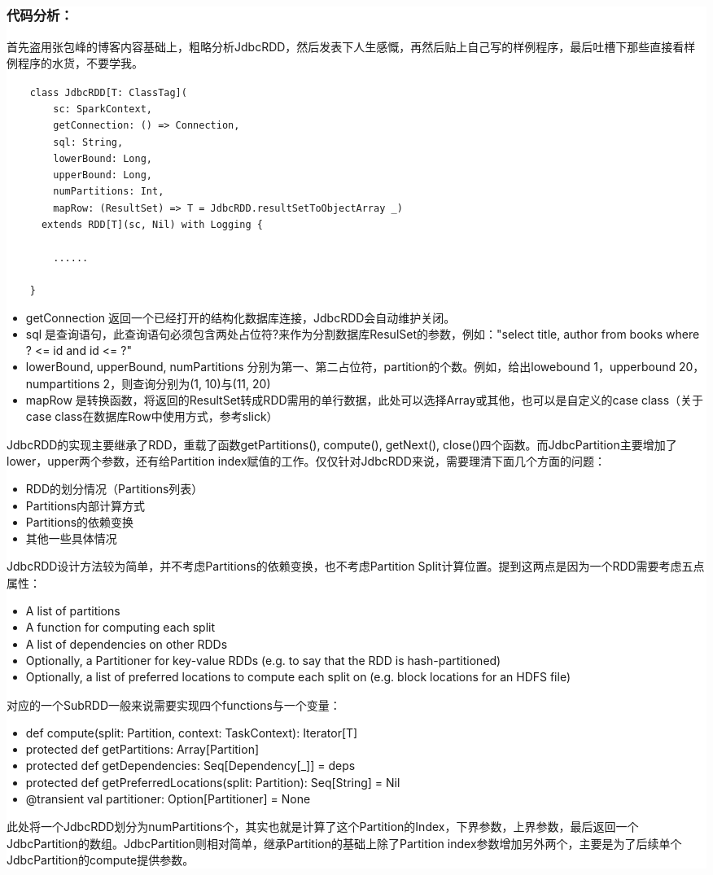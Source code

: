 
### 代码分析：

首先盗用张包峰的博客内容基础上，粗略分析JdbcRDD，然后发表下人生感慨，再然后贴上自己写的样例程序，最后吐槽下那些直接看样例程序的水货，不要学我。

```
    class JdbcRDD[T: ClassTag](
        sc: SparkContext,
        getConnection: () => Connection,
        sql: String,
        lowerBound: Long,
        upperBound: Long,
        numPartitions: Int,
        mapRow: (ResultSet) => T = JdbcRDD.resultSetToObjectArray _)
      extends RDD[T](sc, Nil) with Logging {

        ......

    }

```

- getConnection 返回一个已经打开的结构化数据库连接，JdbcRDD会自动维护关闭。
- sql 是查询语句，此查询语句必须包含两处占位符?来作为分割数据库ResulSet的参数，例如："select title, author from books where ? <= id and id <= ?"
- lowerBound, upperBound, numPartitions 分别为第一、第二占位符，partition的个数。例如，给出lowebound 1，upperbound 20， numpartitions 2，则查询分别为(1, 10)与(11, 20)
- mapRow 是转换函数，将返回的ResultSet转成RDD需用的单行数据，此处可以选择Array或其他，也可以是自定义的case class（关于case class在数据库Row中使用方式，参考slick）

JdbcRDD的实现主要继承了RDD，重载了函数getPartitions(), compute(), getNext(), close()四个函数。而JdbcPartition主要增加了lower，upper两个参数，还有给Partition index赋值的工作。仅仅针对JdbcRDD来说，需要理清下面几个方面的问题：

- RDD的划分情况（Partitions列表）
- Partitions内部计算方式
- Partitions的依赖变换
- 其他一些具体情况

JdbcRDD设计方法较为简单，并不考虑Partitions的依赖变换，也不考虑Partition Split计算位置。提到这两点是因为一个RDD需要考虑五点属性：

- A list of partitions
- A function for computing each split
- A list of dependencies on other RDDs
- Optionally, a Partitioner for key-value RDDs (e.g. to say that the RDD is hash-partitioned)
- Optionally, a list of preferred locations to compute each split on (e.g. block locations for an HDFS file)

对应的一个SubRDD一般来说需要实现四个functions与一个变量：

- def compute(split: Partition, context: TaskContext): Iterator[T]
- protected def getPartitions: Array[Partition]
- protected def getDependencies: Seq[Dependency[\_]] = deps
- protected def getPreferredLocations(split: Partition): Seq[String] = Nil
- @transient val partitioner: Option[Partitioner] = None

此处将一个JdbcRDD划分为numPartitions个，其实也就是计算了这个Partition的Index，下界参数，上界参数，最后返回一个JdbcPartition的数组。JdbcPartition则相对简单，继承Partition的基础上除了Partition index参数增加另外两个，主要是为了后续单个JdbcPartition的compute提供参数。
